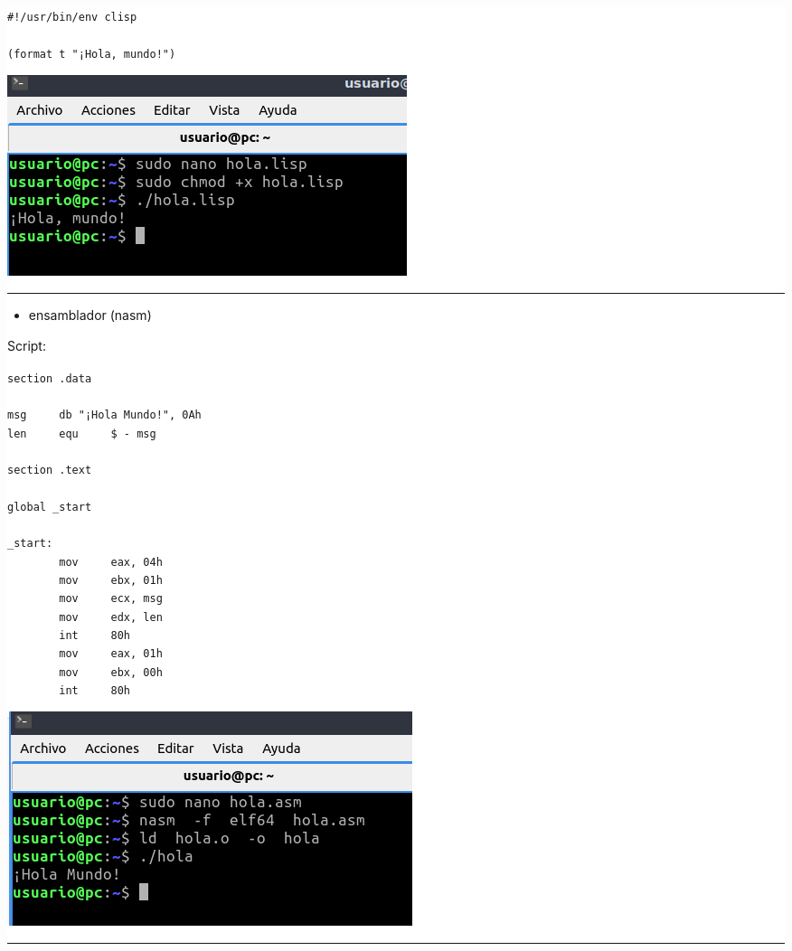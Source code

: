     #!/usr/bin/env clisp

    (format t "¡Hola, mundo!")

![Imagen de darle permisos de ejecucion al archivo y ejecutandolo ](lisp/lisp.png)
<hr>

 - ensamblador (nasm)
  
Script: 

    section .data
    
    msg     db "¡Hola Mundo!", 0Ah
    len     equ     $ - msg  
    
    section .text
    
    global _start
    
    _start:
            mov     eax, 04h
            mov     ebx, 01h
            mov     ecx, msg
            mov     edx, len
            int     80h
            mov     eax, 01h
            mov     ebx, 00h
            int     80h


![Imagen de darle permisos de ejecucion al archivo y ejecutandolo ](ensamblador/emsamblador.png)
<hr>
